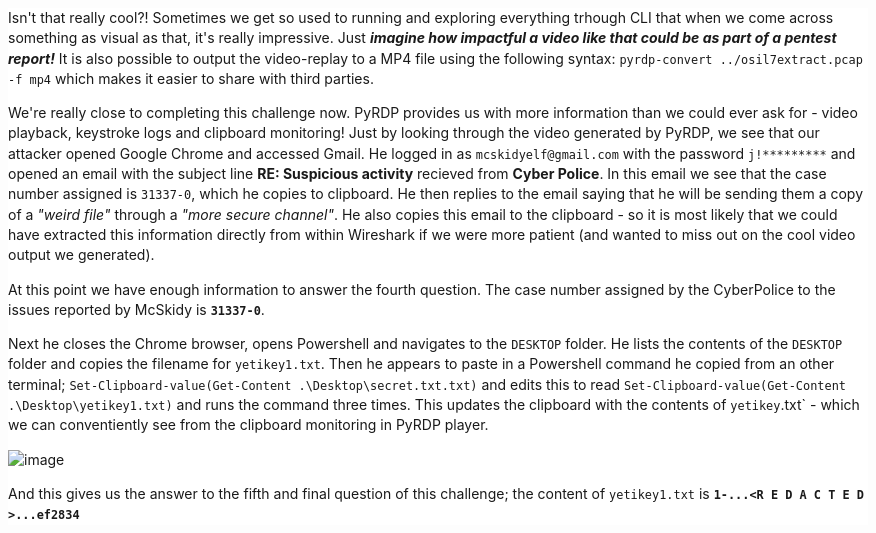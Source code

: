 Isn't that really cool?!  Sometimes we get so used to running and exploring everything trhough CLI that when we come across something as visual as that, it's really impressive.  Just ***imagine how impactful a video like that could be as part of a pentest report!***  It is also possible to output the video-replay to a MP4 file using the following syntax: `pyrdp-convert ../osil7extract.pcap -f mp4` which makes it easier to share with third parties.  

We're really close to completing this challenge now.  PyRDP provides us with more information than we could ever ask for - video playback, keystroke logs and clipboard monitoring!  Just by looking through the video generated by PyRDP, we see that our attacker opened Google Chrome and accessed Gmail.  He logged in as `mcskidyelf@gmail.com` with the password `j!*********` and opened an email with the subject line **RE: Suspicious activity** recieved from **Cyber Police**.  In this email we see that the case number assigned is `31337-0`, which he copies to clipboard.  He then replies to the email saying that he will be sending them a copy of a *"weird file"* through a *"more secure channel"*.  He also copies this email to the clipboard - so it is most likely that we could have extracted this information directly from within Wireshark if we were more patient (and wanted to miss out on the cool video output we generated).

At this point we have enough information to answer the fourth question.  The case number assigned by the CyberPolice to the issues reported by McSkidy is **`31337-0`**.

Next he closes the Chrome browser, opens Powershell and navigates to the `DESKTOP` folder. He lists the contents of the `DESKTOP` folder and copies the filename for `yetikey1.txt`.  Then he appears to paste in a Powershell command he copied from an other terminal; ``Set-Clipboard-value(Get-Content .\Desktop\secret.txt.txt)`` and edits this to read ``Set-Clipboard-value(Get-Content .\Desktop\yetikey1.txt)`` and runs the command three times.  This updates the clipboard with the contents of `yetikey`.txt` - which we can conventiently see from the clipboard monitoring in PyRDP player.

![image](https://github.com/beta-j/TryHackMe-Rooms/assets/60655500/d055a3a6-37e4-4b4f-b88a-dd44ca40fa14)

And this gives us the answer to the fifth and final question of this challenge; the content of `yetikey1.txt` is **`1-...<R E D A C T E D>...ef2834`**



